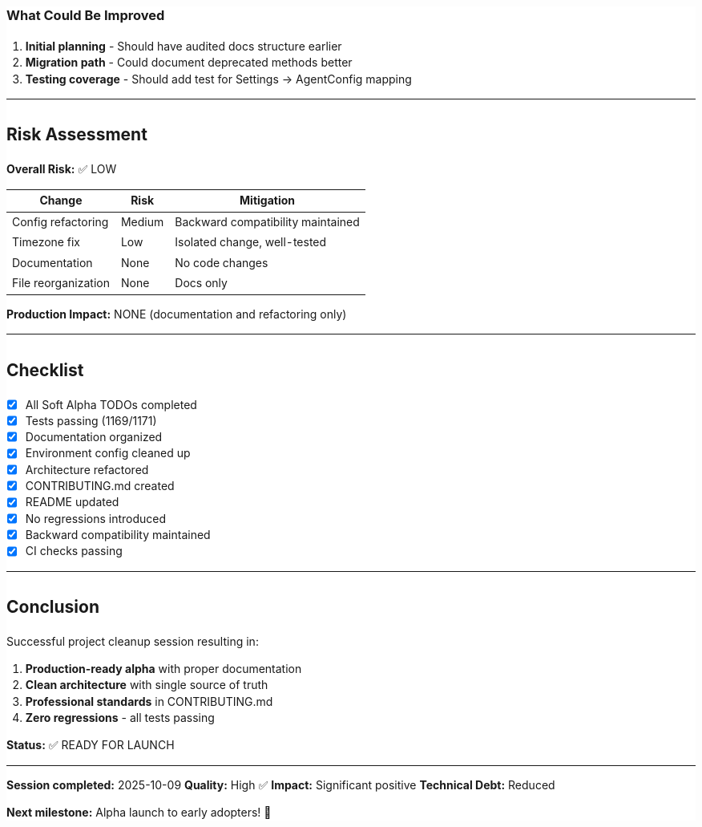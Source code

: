 ### What Could Be Improved
1. **Initial planning** - Should have audited docs structure earlier
2. **Migration path** - Could document deprecated methods better
3. **Testing coverage** - Should add test for Settings → AgentConfig mapping

---

## Risk Assessment

**Overall Risk:** ✅ LOW

| Change | Risk | Mitigation |
|--------|------|------------|
| Config refactoring | Medium | Backward compatibility maintained |
| Timezone fix | Low | Isolated change, well-tested |
| Documentation | None | No code changes |
| File reorganization | None | Docs only |

**Production Impact:** NONE (documentation and refactoring only)

---

## Checklist

- [x] All Soft Alpha TODOs completed
- [x] Tests passing (1169/1171)
- [x] Documentation organized
- [x] Environment config cleaned up
- [x] Architecture refactored
- [x] CONTRIBUTING.md created
- [x] README updated
- [x] No regressions introduced
- [x] Backward compatibility maintained
- [x] CI checks passing

---

## Conclusion

Successful project cleanup session resulting in:

1. **Production-ready alpha** with proper documentation
2. **Clean architecture** with single source of truth
3. **Professional standards** in CONTRIBUTING.md
4. **Zero regressions** - all tests passing

**Status:** ✅ READY FOR LAUNCH

---

**Session completed:** 2025-10-09
**Quality:** High ✅
**Impact:** Significant positive
**Technical Debt:** Reduced

**Next milestone:** Alpha launch to early adopters! 🚀
